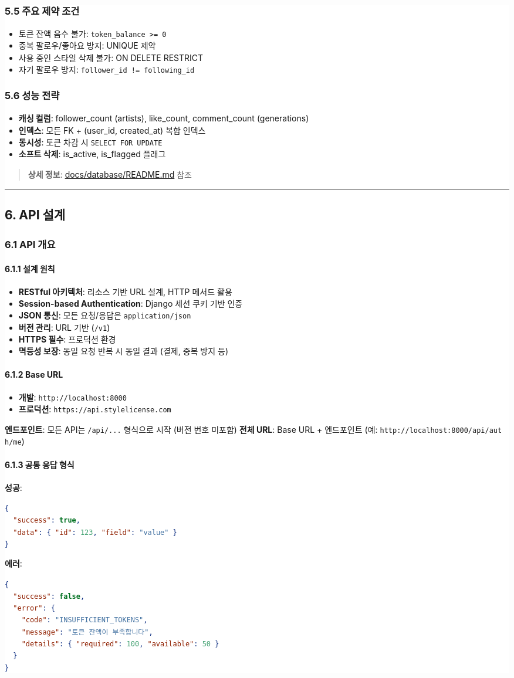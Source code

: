 ### 5.5 주요 제약 조건

- 토큰 잔액 음수 불가: `token_balance >= 0`
- 중복 팔로우/좋아요 방지: UNIQUE 제약
- 사용 중인 스타일 삭제 불가: ON DELETE RESTRICT
- 자기 팔로우 방지: `follower_id != following_id`

### 5.6 성능 전략

- **캐싱 컬럼**: follower_count (artists), like_count, comment_count (generations)
- **인덱스**: 모든 FK + (user_id, created_at) 복합 인덱스
- **동시성**: 토큰 차감 시 `SELECT FOR UPDATE`
- **소프트 삭제**: is_active, is_flagged 플래그

> **상세 정보**: [docs/database/README.md](../docs/database/README.md) 참조

---

## 6. API 설계

### 6.1 API 개요

#### 6.1.1 설계 원칙
- **RESTful 아키텍처**: 리소스 기반 URL 설계, HTTP 메서드 활용
- **Session-based Authentication**: Django 세션 쿠키 기반 인증
- **JSON 통신**: 모든 요청/응답은 `application/json`
- **버전 관리**: URL 기반 (`/v1`)
- **HTTPS 필수**: 프로덕션 환경
- **멱등성 보장**: 동일 요청 반복 시 동일 결과 (결제, 중복 방지 등)

#### 6.1.2 Base URL
- **개발**: `http://localhost:8000`
- **프로덕션**: `https://api.stylelicense.com`

**엔드포인트**: 모든 API는 `/api/...` 형식으로 시작 (버전 번호 미포함)
**전체 URL**: Base URL + 엔드포인트 (예: `http://localhost:8000/api/auth/me`)

#### 6.1.3 공통 응답 형식

**성공**:
```json
{
  "success": true,
  "data": { "id": 123, "field": "value" }
}
```

**에러**:
```json
{
  "success": false,
  "error": {
    "code": "INSUFFICIENT_TOKENS",
    "message": "토큰 잔액이 부족합니다",
    "details": { "required": 100, "available": 50 }
  }
}
```
